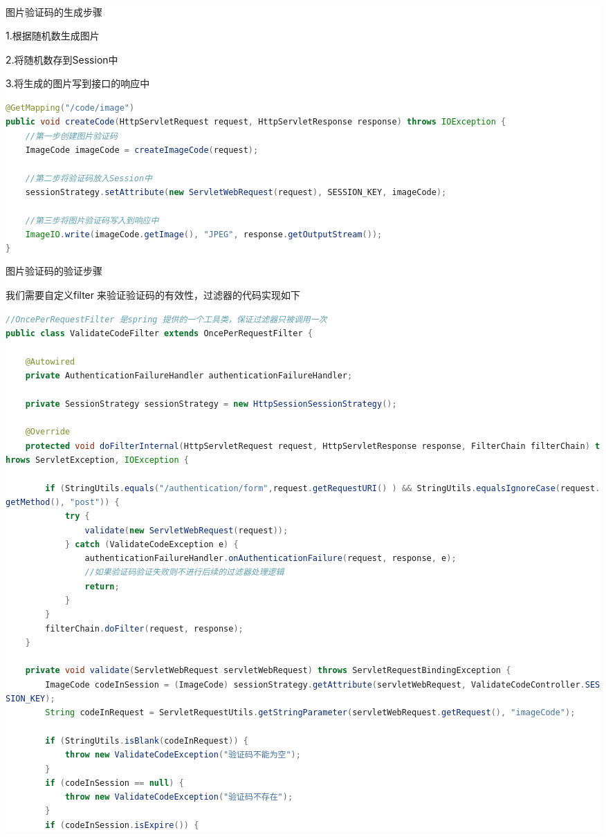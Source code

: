 图片验证码的生成步骤

1.根据随机数生成图片

2.将随机数存到Session中

3.将生成的图片写到接口的响应中

```java
@GetMapping("/code/image")
public void createCode(HttpServletRequest request, HttpServletResponse response) throws IOException {
    //第一步创建图片验证码
    ImageCode imageCode = createImageCode(request);

    //第二步将验证码放入Session中
    sessionStrategy.setAttribute(new ServletWebRequest(request), SESSION_KEY, imageCode);

    //第三步将图片验证码写入到响应中
    ImageIO.write(imageCode.getImage(), "JPEG", response.getOutputStream());
}
```

图片验证码的验证步骤

我们需要自定义filter 来验证验证码的有效性，过滤器的代码实现如下

```java
//OncePerRequestFilter 是spring 提供的一个工具类，保证过滤器只被调用一次
public class ValidateCodeFilter extends OncePerRequestFilter {

    @Autowired
    private AuthenticationFailureHandler authenticationFailureHandler;

    private SessionStrategy sessionStrategy = new HttpSessionSessionStrategy();

    @Override
    protected void doFilterInternal(HttpServletRequest request, HttpServletResponse response, FilterChain filterChain) throws ServletException, IOException {

        if (StringUtils.equals("/authentication/form",request.getRequestURI() ) && StringUtils.equalsIgnoreCase(request.getMethod(), "post")) {
            try {
                validate(new ServletWebRequest(request));
            } catch (ValidateCodeException e) {
                authenticationFailureHandler.onAuthenticationFailure(request, response, e);
                //如果验证码验证失败则不进行后续的过滤器处理逻辑
                return;
            }
        }
        filterChain.doFilter(request, response);
    }

    private void validate(ServletWebRequest servletWebRequest) throws ServletRequestBindingException {
        ImageCode codeInSession = (ImageCode) sessionStrategy.getAttribute(servletWebRequest, ValidateCodeController.SESSION_KEY);
        String codeInRequest = ServletRequestUtils.getStringParameter(servletWebRequest.getRequest(), "imageCode");

        if (StringUtils.isBlank(codeInRequest)) {
            throw new ValidateCodeException("验证码不能为空");
        }
        if (codeInSession == null) {
            throw new ValidateCodeException("验证码不存在");
        }
        if (codeInSession.isExpire()) {
```